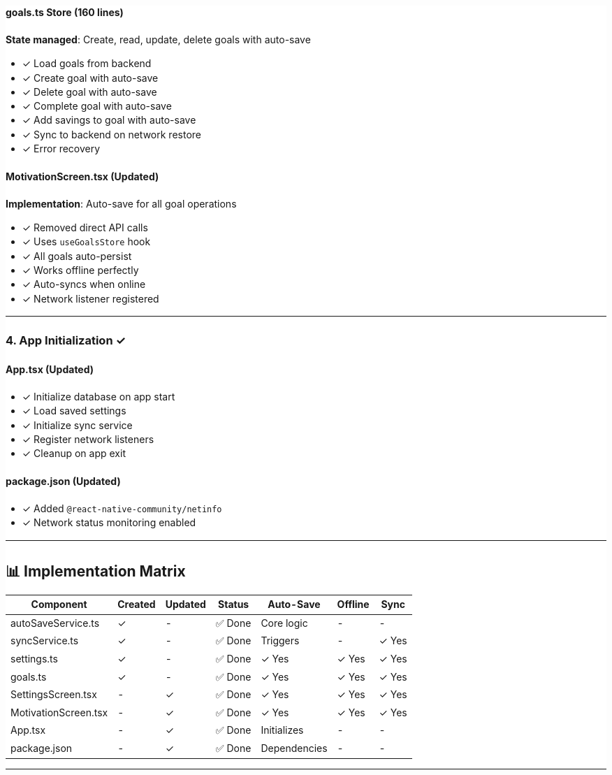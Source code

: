 #### goals.ts Store (160 lines)
**State managed**: Create, read, update, delete goals with auto-save
- ✓ Load goals from backend
- ✓ Create goal with auto-save
- ✓ Delete goal with auto-save
- ✓ Complete goal with auto-save
- ✓ Add savings to goal with auto-save
- ✓ Sync to backend on network restore
- ✓ Error recovery

#### MotivationScreen.tsx (Updated)
**Implementation**: Auto-save for all goal operations
- ✓ Removed direct API calls
- ✓ Uses `useGoalsStore` hook
- ✓ All goals auto-persist
- ✓ Works offline perfectly
- ✓ Auto-syncs when online
- ✓ Network listener registered

---

### 4. App Initialization ✓

#### App.tsx (Updated)
- ✓ Initialize database on app start
- ✓ Load saved settings
- ✓ Initialize sync service
- ✓ Register network listeners
- ✓ Cleanup on app exit

#### package.json (Updated)
- ✓ Added `@react-native-community/netinfo`
- ✓ Network status monitoring enabled

---

## 📊 Implementation Matrix

| Component | Created | Updated | Status | Auto-Save | Offline | Sync |
|-----------|---------|---------|--------|-----------|---------|------|
| autoSaveService.ts | ✓ | - | ✅ Done | Core logic | - | - |
| syncService.ts | ✓ | - | ✅ Done | Triggers | - | ✓ Yes |
| settings.ts | ✓ | - | ✅ Done | ✓ Yes | ✓ Yes | ✓ Yes |
| goals.ts | ✓ | - | ✅ Done | ✓ Yes | ✓ Yes | ✓ Yes |
| SettingsScreen.tsx | - | ✓ | ✅ Done | ✓ Yes | ✓ Yes | ✓ Yes |
| MotivationScreen.tsx | - | ✓ | ✅ Done | ✓ Yes | ✓ Yes | ✓ Yes |
| App.tsx | - | ✓ | ✅ Done | Initializes | - | - |
| package.json | - | ✓ | ✅ Done | Dependencies | - | - |

---